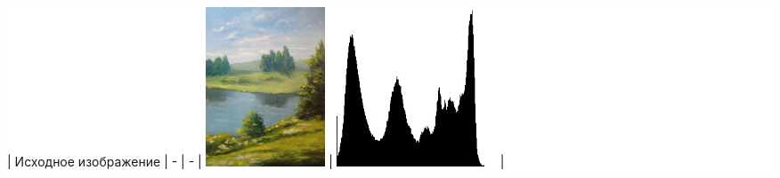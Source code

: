 | Исходное изображение | - | - | <img src="./testing/originals/good.jpg" height="180"/> | <img src="./testing/hist_blue_original_good.jpg" height="180"/>                |